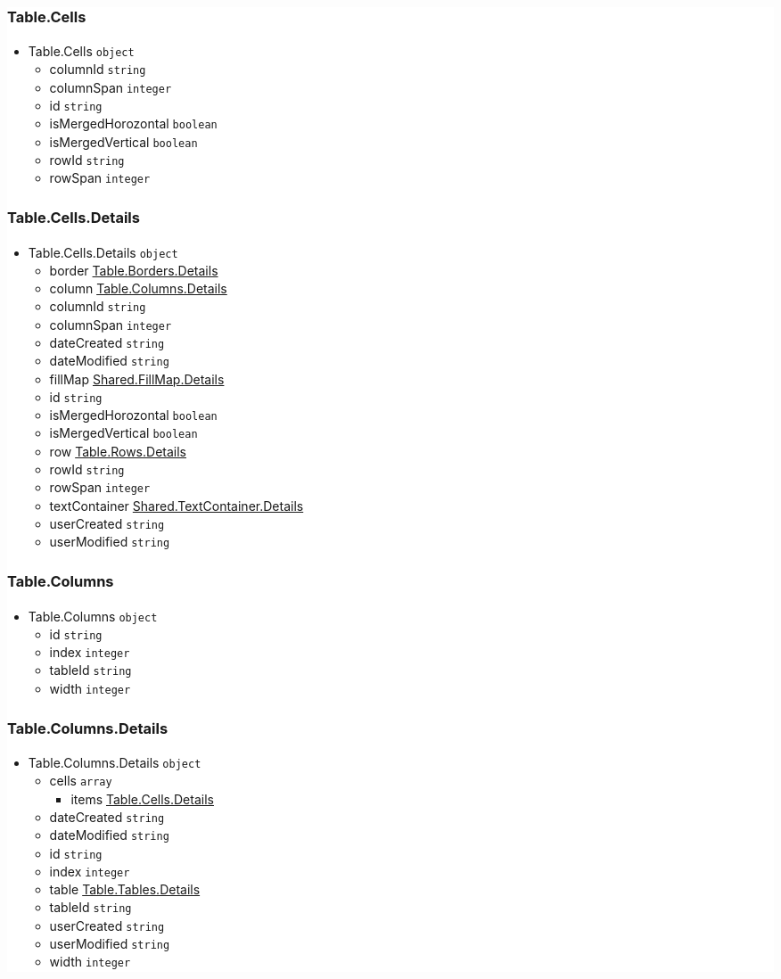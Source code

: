 ### Table.Cells
* Table.Cells `object`
  * columnId `string`
  * columnSpan `integer`
  * id `string`
  * isMergedHorozontal `boolean`
  * isMergedVertical `boolean`
  * rowId `string`
  * rowSpan `integer`

### Table.Cells.Details
* Table.Cells.Details `object`
  * border [Table.Borders.Details](#table.borders.details)
  * column [Table.Columns.Details](#table.columns.details)
  * columnId `string`
  * columnSpan `integer`
  * dateCreated `string`
  * dateModified `string`
  * fillMap [Shared.FillMap.Details](#shared.fillmap.details)
  * id `string`
  * isMergedHorozontal `boolean`
  * isMergedVertical `boolean`
  * row [Table.Rows.Details](#table.rows.details)
  * rowId `string`
  * rowSpan `integer`
  * textContainer [Shared.TextContainer.Details](#shared.textcontainer.details)
  * userCreated `string`
  * userModified `string`

### Table.Columns
* Table.Columns `object`
  * id `string`
  * index `integer`
  * tableId `string`
  * width `integer`

### Table.Columns.Details
* Table.Columns.Details `object`
  * cells `array`
    * items [Table.Cells.Details](#table.cells.details)
  * dateCreated `string`
  * dateModified `string`
  * id `string`
  * index `integer`
  * table [Table.Tables.Details](#table.tables.details)
  * tableId `string`
  * userCreated `string`
  * userModified `string`
  * width `integer`
